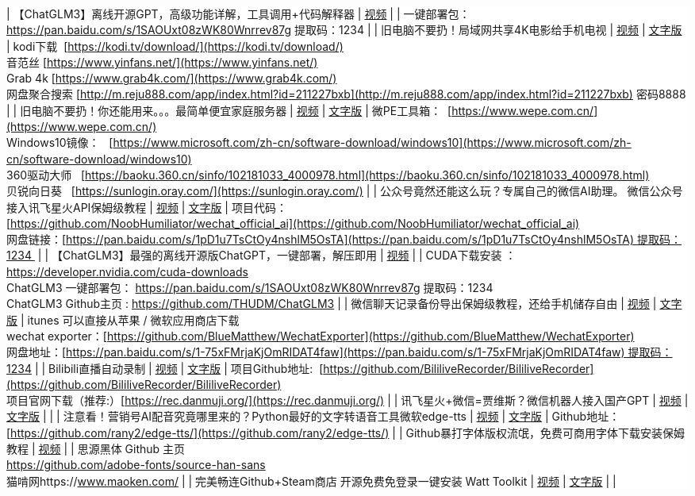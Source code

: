 | 【ChatGLM3】离线开源GPT，高级功能详解，工具调用+代码解释器 | [视频](https://www.bilibili.com/video/BV1Eu411F7iR/) |  | 一键部署包：  https://pan.baidu.com/s/1SAOUxt08zWK80Wnrrev87g  提取码：1234                                                                                                                                                                                                                                                                                                                                  |
| 旧电脑不要扔！局域网共享4K电影给手机电视 | [视频](https://www.bilibili.com/video/BV1qe411D7cJ/) | [文字版](https://www.bilibili.com/read/cv27652523/) | kodi下载  [https://kodi.tv/download/](https://kodi.tv/download/)<br> 音范丝 [https://www.yinfans.net/](https://www.yinfans.net/)<br>Grab 4k [https://www.grab4k.com/](https://www.grab4k.com/)<br>网盘聚合搜索 [http://m.reju888.com/app/index.html?id=211227bxb](http://m.reju888.com/app/index.html?id=211227bxb) 密码8888                                                                                    |
| 旧电脑不要扔！你还能用来。。。最简单便宜家庭服务器 | [视频](https://www.bilibili.com/video/BV1Lc411R7xM/) | [文字版](https://www.bilibili.com/read/cv27583394/) | 微PE工具箱：  [https://www.wepe.com.cn/](https://www.wepe.com.cn/)<br>Windows10镜像：   [https://www.microsoft.com/zh-cn/software-download/windows10](https://www.microsoft.com/zh-cn/software-download/windows10)<br>360驱动大师   [https://baoku.360.cn/sinfo/102181033_4000978.html](https://baoku.360.cn/sinfo/102181033_4000978.html)<br>贝锐向日葵   [https://sunlogin.oray.com/](https://sunlogin.oray.com/) |
| 公众号竟然还能这么玩？专属自己的微信AI助理。 微信公众号接入讯飞星火API保姆级教程 | [视频](https://www.bilibili.com/video/BV1zB4y1d7ok/) | [文字版](https://www.bilibili.com/read/cv27424512/) | 项目代码：<br>[https://github.com/NoobHumiliator/wechat_official_ai](https://github.com/NoobHumiliator/wechat_official_ai)<br>网盘链接：[https://pan.baidu.com/s/1pD1u7TsCtOy4nshlM5OsTA](https://pan.baidu.com/s/1pD1u7TsCtOy4nshlM5OsTA) 提取码：1234                                                                                                                                                          |
| 【ChatGLM3】最强的离线开源版ChatGPT，一键部署，解压即用 | [视频](https://www.bilibili.com/video/BV1Vw411u7Y3/) |  | CUDA下载安装 ：https://developer.nvidia.com/cuda-downloads <br> ChatGLM3 一键部署包：  https://pan.baidu.com/s/1SAOUxt08zWK80Wnrrev87g  提取码：1234 <br> ChatGLM3 Github主页 : https://github.com/THUDM/ChatGLM3                                                                                                                                                                                                   |
| 微信聊天记录备份导出保姆级教程，还给手机储存自由 | [视频](https://www.bilibili.com/video/BV1D84y1R7Qv/) | [文字版](https://www.bilibili.com/read/cv27353677/) | itunes 可以直接从苹果 / 微软应用商店下载 <br> wechat exporter：[https://github.com/BlueMatthew/WechatExporter](https://github.com/BlueMatthew/WechatExporter)<br>网盘地址：[https://pan.baidu.com/s/1-75xFMrjaKjOmRIDAT4faw](https://pan.baidu.com/s/1-75xFMrjaKjOmRIDAT4faw) 提取码：1234                                                                                                                                  |
| Bilibili直播自动录制 | [视频](https://www.bilibili.com/video/BV1vj411e7jq/) | [文字版](https://www.bilibili.com/read/cv27285015/) | 项目Github地址:  [https://github.com/BililiveRecorder/BililiveRecorder](https://github.com/BililiveRecorder/BililiveRecorder)<br>项目官网下载（推荐:）[https://rec.danmuji.org/](https://rec.danmuji.org/)                                                                                                                                                                                                       |
| 讯飞星火+微信=贾维斯？微信机器人接入国产GPT | [视频](https://www.bilibili.com/video/BV1dB4y1o7b4/) | [文字版](https://www.bilibili.com/read/cv27210302/) |                                                                                                                                                                                                                                                                                                                                                                                                    |
| 注意看！营销号AI配音究竟哪里来的？Python最好的文字转语音工具微软edge-tts | [视频](https://www.bilibili.com/video/BV1gy4y1K7bz/) | [文字版](https://www.bilibili.com/read/cv27146691/) | Github地址：  [https://github.com/rany2/edge-tts/](https://github.com/rany2/edge-tts/)                                                                                                                                                                                                                                                                                                                |
| Github暴打字体版权流氓，免费可商用字体下载安装保姆教程 | [视频](https://www.bilibili.com/video/BV1Rh4y1B7qp/) |  | 思源黑体 Github 主页<br>https://github.com/adobe-fonts/source-han-sans<br>猫啃网https://www.maoken.com/                                                                                                                                                                                                                                                                                                     |
| 完美畅连Github+Steam商店 开源免费免登录一键安装 Watt Toolkit | [视频](https://www.bilibili.com/video/BV1MV411c7Q2/) | [文字版](https://www.bilibili.com/read/cv26974497/) |                                                                                                                                                                                                                                                                                                                                                                                                    |